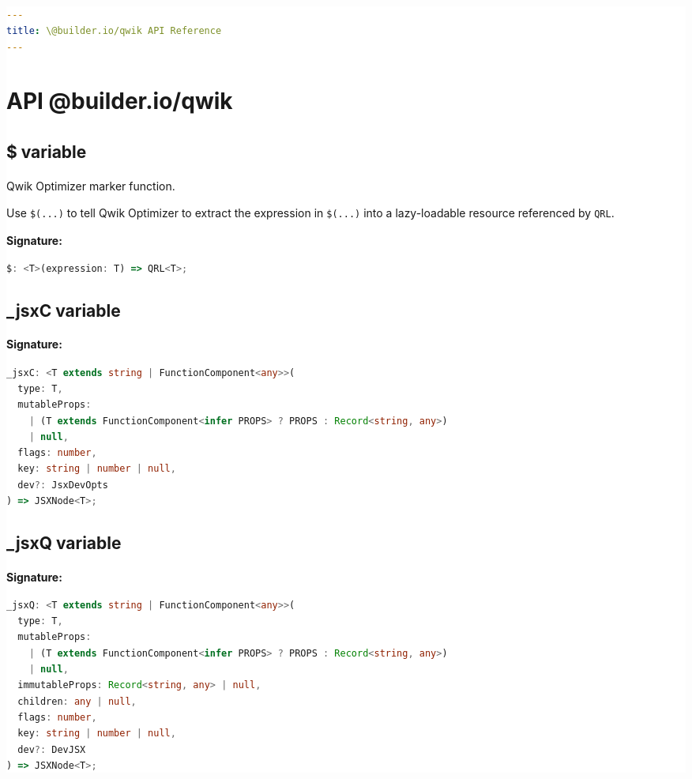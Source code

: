 ```yaml
---
title: \@builder.io/qwik API Reference
---
```


# **API** @builder.io/qwik

## $ variable

Qwik Optimizer marker function.

Use `$(...)` to tell Qwik Optimizer to extract the expression in `$(...)` into a lazy-loadable resource referenced by `QRL`.

**Signature:**

```typescript
$: <T>(expression: T) => QRL<T>;
```

## \_jsxC variable

**Signature:**

```typescript
_jsxC: <T extends string | FunctionComponent<any>>(
  type: T,
  mutableProps:
    | (T extends FunctionComponent<infer PROPS> ? PROPS : Record<string, any>)
    | null,
  flags: number,
  key: string | number | null,
  dev?: JsxDevOpts
) => JSXNode<T>;
```

## \_jsxQ variable

**Signature:**

```typescript
_jsxQ: <T extends string | FunctionComponent<any>>(
  type: T,
  mutableProps:
    | (T extends FunctionComponent<infer PROPS> ? PROPS : Record<string, any>)
    | null,
  immutableProps: Record<string, any> | null,
  children: any | null,
  flags: number,
  key: string | number | null,
  dev?: DevJSX
) => JSXNode<T>;
```

